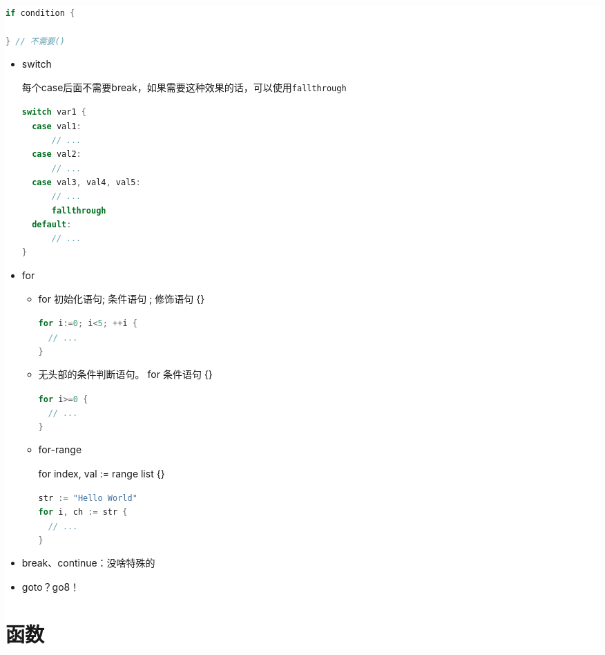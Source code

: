   ```go
  if condition {
    
  } // 不需要()
  ```

* switch

  每个case后面不需要break，如果需要这种效果的话，可以使用`fallthrough`

  ```go
  switch var1 {
    case val1:
     	// ...
    case val2:
    	// ...
    case val3, val4, val5:
    	// ...
    	fallthrough
    default:
    	// ...
  }
  ```

* for

  * for 初始化语句; 条件语句 ; 修饰语句 {}

    ```go
    for i:=0; i<5; ++i {
      // ...
    }
    ```

  * 无头部的条件判断语句。 for 条件语句 {}

    ```go
    for i>=0 {
      // ...
    }
    ```

  * for-range

    for index, val := range list {}

    ```go
    str := "Hello World"
    for i, ch := str {
      // ...
    }
    ```

* break、continue：没啥特殊的

* goto？go8！

# 函数
